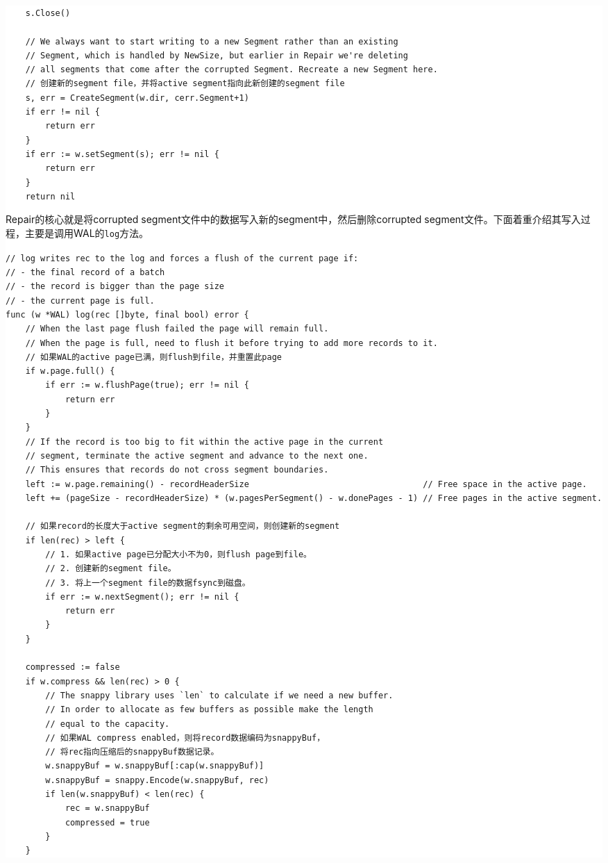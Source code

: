 ```
    s.Close()
    
    // We always want to start writing to a new Segment rather than an existing
    // Segment, which is handled by NewSize, but earlier in Repair we're deleting
    // all segments that come after the corrupted Segment. Recreate a new Segment here.
    // 创建新的segment file，并将active segment指向此新创建的segment file
    s, err = CreateSegment(w.dir, cerr.Segment+1)
    if err != nil {
        return err
    }
    if err := w.setSegment(s); err != nil {
        return err
    }
    return nil
```
Repair的核心就是将corrupted segment文件中的数据写入新的segment中，然后删除corrupted segment文件。下面着重介绍其写入过程，主要是调用WAL的`log`方法。
```
// log writes rec to the log and forces a flush of the current page if:
// - the final record of a batch
// - the record is bigger than the page size
// - the current page is full.
func (w *WAL) log(rec []byte, final bool) error {
    // When the last page flush failed the page will remain full.
    // When the page is full, need to flush it before trying to add more records to it.
    // 如果WAL的active page已满，则flush到file，并重置此page
    if w.page.full() {
        if err := w.flushPage(true); err != nil {
            return err
        }
    }
    // If the record is too big to fit within the active page in the current
    // segment, terminate the active segment and advance to the next one.
    // This ensures that records do not cross segment boundaries.
    left := w.page.remaining() - recordHeaderSize                                   // Free space in the active page.
    left += (pageSize - recordHeaderSize) * (w.pagesPerSegment() - w.donePages - 1) // Free pages in the active segment.

    // 如果record的长度大于active segment的剩余可用空间，则创建新的segment
    if len(rec) > left {
        // 1. 如果active page已分配大小不为0，则flush page到file。
        // 2. 创建新的segment file。
        // 3. 将上一个segment file的数据fsync到磁盘。
        if err := w.nextSegment(); err != nil {
            return err
        }
    }

    compressed := false
    if w.compress && len(rec) > 0 {
        // The snappy library uses `len` to calculate if we need a new buffer.
        // In order to allocate as few buffers as possible make the length
        // equal to the capacity.
        // 如果WAL compress enabled，则将record数据编码为snappyBuf，
        // 将rec指向压缩后的snappyBuf数据记录。
        w.snappyBuf = w.snappyBuf[:cap(w.snappyBuf)]
        w.snappyBuf = snappy.Encode(w.snappyBuf, rec)
        if len(w.snappyBuf) < len(rec) {
            rec = w.snappyBuf
            compressed = true
        }
    }
```